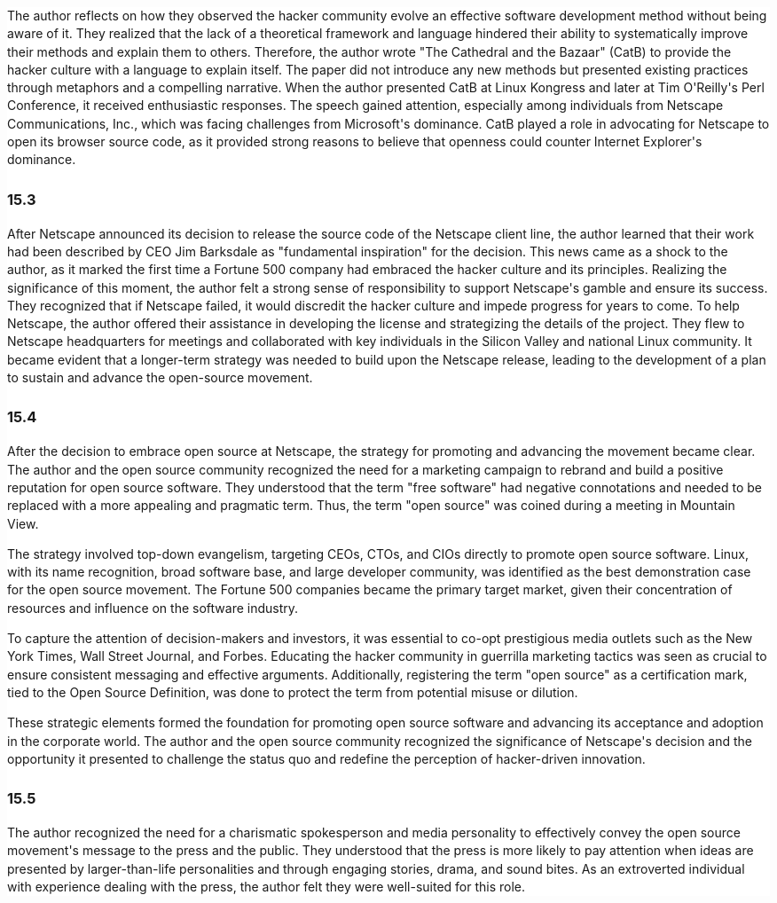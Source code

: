 The author reflects on how they observed the hacker community evolve an effective software development method without being aware of it. They realized that the lack of a theoretical framework and language hindered their ability to systematically improve their methods and explain them to others. Therefore, the author wrote "The Cathedral and the Bazaar" (CatB) to provide the hacker culture with a language to explain itself. The paper did not introduce any new methods but presented existing practices through metaphors and a compelling narrative. When the author presented CatB at Linux Kongress and later at Tim O'Reilly's Perl Conference, it received enthusiastic responses. The speech gained attention, especially among individuals from Netscape Communications, Inc., which was facing challenges from Microsoft's dominance. CatB played a role in advocating for Netscape to open its browser source code, as it provided strong reasons to believe that openness could counter Internet Explorer's dominance.
### 15.3

After Netscape announced its decision to release the source code of the Netscape client line, the author learned that their work had been described by CEO Jim Barksdale as "fundamental inspiration" for the decision. This news came as a shock to the author, as it marked the first time a Fortune 500 company had embraced the hacker culture and its principles. Realizing the significance of this moment, the author felt a strong sense of responsibility to support Netscape's gamble and ensure its success. They recognized that if Netscape failed, it would discredit the hacker culture and impede progress for years to come. To help Netscape, the author offered their assistance in developing the license and strategizing the details of the project. They flew to Netscape headquarters for meetings and collaborated with key individuals in the Silicon Valley and national Linux community. It became evident that a longer-term strategy was needed to build upon the Netscape release, leading to the development of a plan to sustain and advance the open-source movement.
### 15.4
After the decision to embrace open source at Netscape, the strategy for promoting and advancing the movement became clear. The author and the open source community recognized the need for a marketing campaign to rebrand and build a positive reputation for open source software. They understood that the term "free software" had negative connotations and needed to be replaced with a more appealing and pragmatic term. Thus, the term "open source" was coined during a meeting in Mountain View.

The strategy involved top-down evangelism, targeting CEOs, CTOs, and CIOs directly to promote open source software. Linux, with its name recognition, broad software base, and large developer community, was identified as the best demonstration case for the open source movement. The Fortune 500 companies became the primary target market, given their concentration of resources and influence on the software industry.

To capture the attention of decision-makers and investors, it was essential to co-opt prestigious media outlets such as the New York Times, Wall Street Journal, and Forbes. Educating the hacker community in guerrilla marketing tactics was seen as crucial to ensure consistent messaging and effective arguments. Additionally, registering the term "open source" as a certification mark, tied to the Open Source Definition, was done to protect the term from potential misuse or dilution.

These strategic elements formed the foundation for promoting open source software and advancing its acceptance and adoption in the corporate world. The author and the open source community recognized the significance of Netscape's decision and the opportunity it presented to challenge the status quo and redefine the perception of hacker-driven innovation.
### 15.5
The author recognized the need for a charismatic spokesperson and media personality to effectively convey the open source movement's message to the press and the public. They understood that the press is more likely to pay attention when ideas are presented by larger-than-life personalities and through engaging stories, drama, and sound bites. As an extroverted individual with experience dealing with the press, the author felt they were well-suited for this role.
